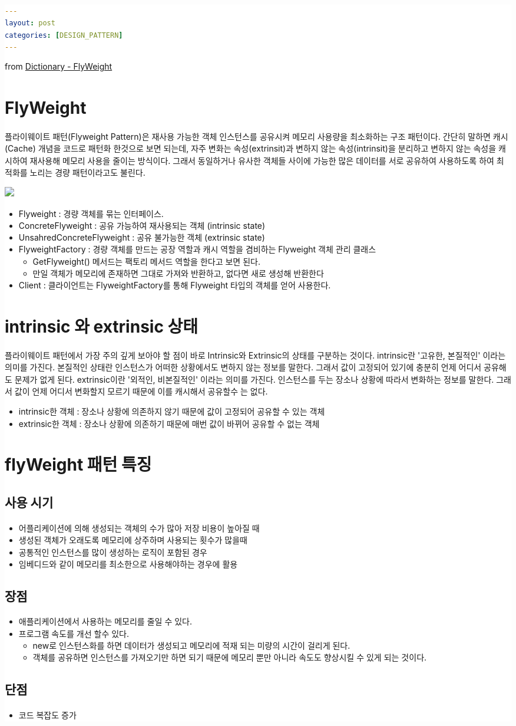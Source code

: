 ```yaml
---
layout: post
categories: [DESIGN_PATTERN]
---
```

from [Dictionary - FlyWeight](https://github.com/newkayak12/Dictionary/blob/master/java/designPattern/03.FlyWeight.md)


# FlyWeight

플라이웨이트 패턴(Flyweight Pattern)은 재사용 가능한 객체 인스턴스를 공유시켜 메모리 사용량을 최소화하는 구조 패턴이다.
간단히 말하면 캐시(Cache) 개념을 코드로 패턴화 한것으로 보면 되는데, 자주 변화는 속성(extrinsit)과 변하지 않는 속성(intrinsit)을 분리하고 변하지 않는 속성을 캐시하여 재사용해 메모리 사용을 줄이는 방식이다. 
그래서 동일하거나 유사한 객체들 사이에 가능한 많은 데이터를 서로 공유하여 사용하도록 하여 최적화를 노리는 경량 패턴이라고도 불린다.

![](/assets/img/flyWeight.png)

- Flyweight : 경량 객체를 묶는 인터페이스.
- ConcreteFlyweight : 공유 가능하여 재사용되는 객체 (intrinsic state)
- UnsahredConcreteFlyweight : 공유 불가능한 객체 (extrinsic state)
- FlyweightFactory : 경량 객체를 만드는 공장 역할과 캐시 역할을 겸비하는 Flyweight 객체 관리 클래스
  - GetFlyweight() 메서드는 팩토리 메서드 역할을 한다고 보면 된다.
  - 만일 객체가 메모리에 존재하면 그대로 가져와 반환하고, 없다면 새로 생성해 반환한다
- Client : 클라이언트는 FlyweightFactory를 통해 Flyweight 타입의 객체를 얻어 사용한다.

# intrinsic 와 extrinsic 상태
플라이웨이트 패턴에서 가장 주의 깊게 보아야 할 점이 바로 Intrinsic와 Extrinsic의 상태를 구분하는 것이다.
intrinsic란 '고유한, 본질적인' 이라는 의미를 가진다. 본질적인 상태란 인스턴스가 어떠한 상황에서도 변하지 않는 정보를 말한다. 그래서 값이 고정되어 있기에 충분히 언제 어디서 공유해도 문제가 없게 된다.
extrinsic이란 '외적인, 비본질적인' 이라는 의미를 가진다. 인스턴스를 두는 장소나 상황에 따라서 변화하는 정보를 말한다. 그래서 값이 언제 어디서 변화할지 모르기 때문에 이를 캐시해서 공유할수 는 없다.

- intrinsic한 객체 : 장소나 상황에 의존하지 않기 때문에 값이 고정되어 공유할 수 있는 객체
- extrinsic한 객체 : 장소나 상황에 의존하기 때문에 매번 값이 바뀌어 공유할 수 없는 객체

# flyWeight 패턴 특징
## 사용 시기
- 어플리케이션에 의해 생성되는 객체의 수가 많아 저장 비용이 높아질 때
- 생성된 객체가 오래도록 메모리에 상주하며 사용되는 횟수가 많을때
- 공통적인 인스턴스를 많이 생성하는 로직이 포함된 경우
- 임베디드와 같이 메모리를 최소한으로 사용해야하는 경우에 활용

## 장점
- 애플리케이션에서 사용하는 메모리를 줄일 수 있다.
- 프로그램 속도를 개선 할수 있다.
  - new로 인스턴스화를 하면 데이터가 생성되고 메모리에 적재 되는 미량의 시간이 걸리게 된다.
  - 객체를 공유하면 인스턴스를 가져오기만 하면 되기 때문에 메모리 뿐만 아니라 속도도 향상시킬 수 있게 되는 것이다.
## 단점
- 코드 복잡도 증가
